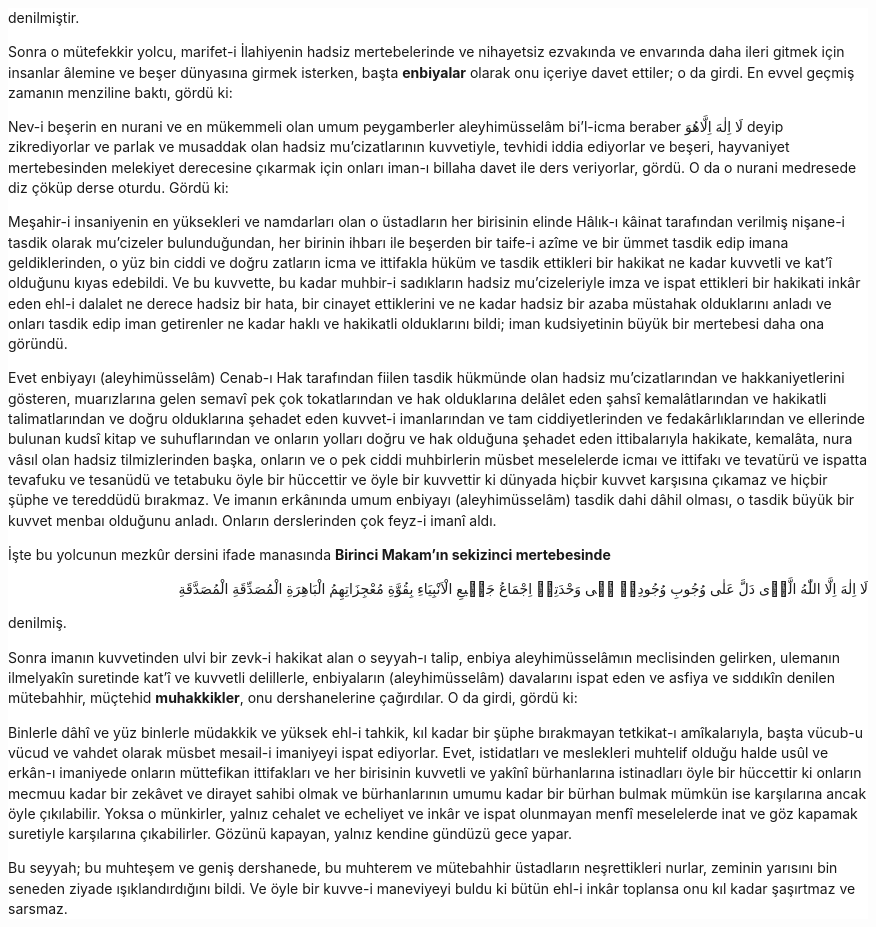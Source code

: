 denilmiştir.

Sonra o mütefekkir yolcu, marifet-i İlahiyenin hadsiz mertebelerinde ve nihayetsiz ezvakında ve envarında daha ileri gitmek için insanlar âlemine ve beşer dünyasına girmek isterken, başta **enbiyalar** olarak onu içeriye davet ettiler; o da girdi. En evvel geçmiş zamanın menziline baktı, gördü ki:

Nev-i beşerin en nurani ve en mükemmeli olan umum peygamberler aleyhimüsselâm bi’l-icma beraber ‌‌<span class="arabic" dir="rtl">لَا اِلٰهَ اِلَّاهُوَ</span> deyip zikrediyorlar ve parlak ve musaddak olan hadsiz mu’cizatlarının kuvvetiyle, tevhidi iddia ediyorlar ve beşeri, hayvaniyet mertebesinden melekiyet derecesine çıkarmak için onları iman-ı billaha davet ile ders veriyorlar, gördü. O da o nurani medresede diz çöküp derse oturdu. Gördü ki:

Meşahir-i insaniyenin en yüksekleri ve namdarları olan o üstadların her birisinin elinde Hâlık-ı kâinat tarafından verilmiş nişane-i tasdik olarak mu’cizeler bulunduğundan, her birinin ihbarı ile beşerden bir taife-i azîme ve bir ümmet tasdik edip imana geldiklerinden, o yüz bin ciddi ve doğru zatların icma ve ittifakla hüküm ve tasdik ettikleri bir hakikat ne kadar kuvvetli ve kat’î olduğunu kıyas edebildi. Ve bu kuvvette, bu kadar muhbir-i sadıkların hadsiz mu’cizeleriyle imza ve ispat ettikleri bir hakikati inkâr eden ehl-i dalalet ne derece hadsiz bir hata, bir cinayet ettiklerini ve ne kadar hadsiz bir azaba müstahak olduklarını anladı ve onları tasdik edip iman getirenler ne kadar haklı ve hakikatli olduklarını bildi; iman kudsiyetinin büyük bir mertebesi daha ona göründü.

Evet enbiyayı (aleyhimüsselâm) Cenab-ı Hak tarafından fiilen tasdik hükmünde olan hadsiz mu’cizatlarından ve hakkaniyetlerini gösteren, muarızlarına gelen semavî pek çok tokatlarından ve hak olduklarına delâlet eden şahsî kemalâtlarından ve hakikatli talimatlarından ve doğru olduklarına şehadet eden kuvvet-i imanlarından ve tam ciddiyetlerinden ve fedakârlıklarından ve ellerinde bulunan kudsî kitap ve suhuflarından ve onların yolları doğru ve hak olduğuna şehadet eden ittibalarıyla hakikate, kemalâta, nura vâsıl olan hadsiz tilmizlerinden başka, onların ve o pek ciddi muhbirlerin müsbet meselelerde icmaı ve ittifakı ve tevatürü ve ispatta tevafuku ve tesanüdü ve tetabuku öyle bir hüccettir ve öyle bir kuvvettir ki dünyada hiçbir kuvvet karşısına çıkamaz ve hiçbir şüphe ve tereddüdü bırakmaz. Ve imanın erkânında umum enbiyayı (aleyhimüsselâm) tasdik dahi dâhil olması, o tasdik büyük bir kuvvet menbaı olduğunu anladı. Onların derslerinden çok feyz-i imanî aldı.

İşte bu yolcunun mezkûr dersini ifade manasında **Birinci Makam’ın sekizinci mertebesinde**

<p class="arabic" dir="rtl">لَا اِلٰهَ اِلَّا اللّٰهُ الَّذٖى دَلَّ عَلٰى وُجُوبِ وُجُودِهٖ فٖى وَحْدَتِهٖ اِجْمَاعُ جَمٖيعِ الْاَنْبِيَاءِ بِقُوَّةِ مُعْجِزَاتِهِمُ الْبَاهِرَةِ الْمُصَدِّقَةِ الْمُصَدَّقَةِ</p>

denilmiş.

Sonra imanın kuvvetinden ulvi bir zevk-i hakikat alan o seyyah-ı talip, enbiya aleyhimüsselâmın meclisinden gelirken, ulemanın ilmelyakîn suretinde kat’î ve kuvvetli delillerle, enbiyaların (aleyhimüsselâm) davalarını ispat eden ve asfiya ve sıddıkîn denilen mütebahhir, müçtehid **muhakkikler**, onu dershanelerine çağırdılar. O da girdi, gördü ki:

Binlerle dâhî ve yüz binlerle müdakkik ve yüksek ehl-i tahkik, kıl kadar bir şüphe bırakmayan tetkikat-ı amîkalarıyla, başta vücub-u vücud ve vahdet olarak müsbet mesail-i imaniyeyi ispat ediyorlar. Evet, istidatları ve meslekleri muhtelif olduğu halde usûl ve erkân-ı imaniyede onların müttefikan ittifakları ve her birisinin kuvvetli ve yakînî bürhanlarına istinadları öyle bir hüccettir ki onların mecmuu kadar bir zekâvet ve dirayet sahibi olmak ve bürhanlarının umumu kadar bir bürhan bulmak mümkün ise karşılarına ancak öyle çıkılabilir. Yoksa o münkirler, yalnız cehalet ve echeliyet ve inkâr ve ispat olunmayan menfî meselelerde inat ve göz kapamak suretiyle karşılarına çıkabilirler. Gözünü kapayan, yalnız kendine gündüzü gece yapar.

Bu seyyah; bu muhteşem ve geniş dershanede, bu muhterem ve mütebahhir üstadların neşrettikleri nurlar, zeminin yarısını bin seneden ziyade ışıklandırdığını bildi. Ve öyle bir kuvve-i maneviyeyi buldu ki bütün ehl-i inkâr toplansa onu kıl kadar şaşırtmaz ve sarsmaz.
